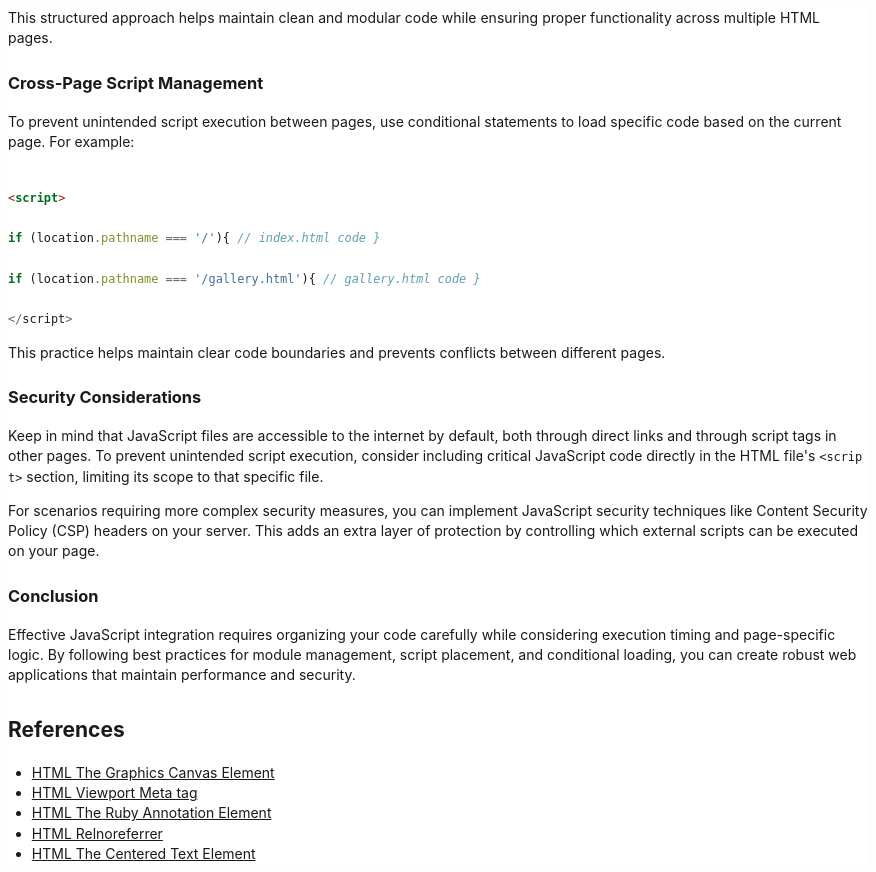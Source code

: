 This structured approach helps maintain clean and modular code while ensuring proper functionality across multiple HTML pages.


### Cross-Page Script Management

To prevent unintended script execution between pages, use conditional statements to load specific code based on the current page. For example:

```html

<script>

if (location.pathname === '/'){ // index.html code }

if (location.pathname === '/gallery.html'){ // gallery.html code }

</script>

```

This practice helps maintain clear code boundaries and prevents conflicts between different pages.


### Security Considerations

Keep in mind that JavaScript files are accessible to the internet by default, both through direct links and through script tags in other pages. To prevent unintended script execution, consider including critical JavaScript code directly in the HTML file's `<script>` section, limiting its scope to that specific file.

For scenarios requiring more complex security measures, you can implement JavaScript security techniques like Content Security Policy (CSP) headers on your server. This adds an extra layer of protection by controlling which external scripts can be executed on your page.


### Conclusion

Effective JavaScript integration requires organizing your code carefully while considering execution timing and page-specific logic. By following best practices for module management, script placement, and conditional loading, you can create robust web applications that maintain performance and security.

## References

- [HTML The Graphics Canvas Element](https://github.com/serpuniversity/learn/blob/main/html/HTML%20The%20Graphics%20Canvas%20Element.md)
- [HTML Viewport Meta tag](https://github.com/serpuniversity/learn/blob/main/html/HTML%20Viewport%20Meta%20tag.md)
- [HTML The Ruby Annotation Element](https://github.com/serpuniversity/learn/blob/main/html/HTML%20The%20Ruby%20Annotation%20Element.md)
- [HTML Relnoreferrer](https://github.com/serpuniversity/learn/blob/main/html/HTML%20Relnoreferrer.md)
- [HTML The Centered Text Element](https://github.com/serpuniversity/learn/blob/main/html/HTML%20The%20Centered%20Text%20Element.md)